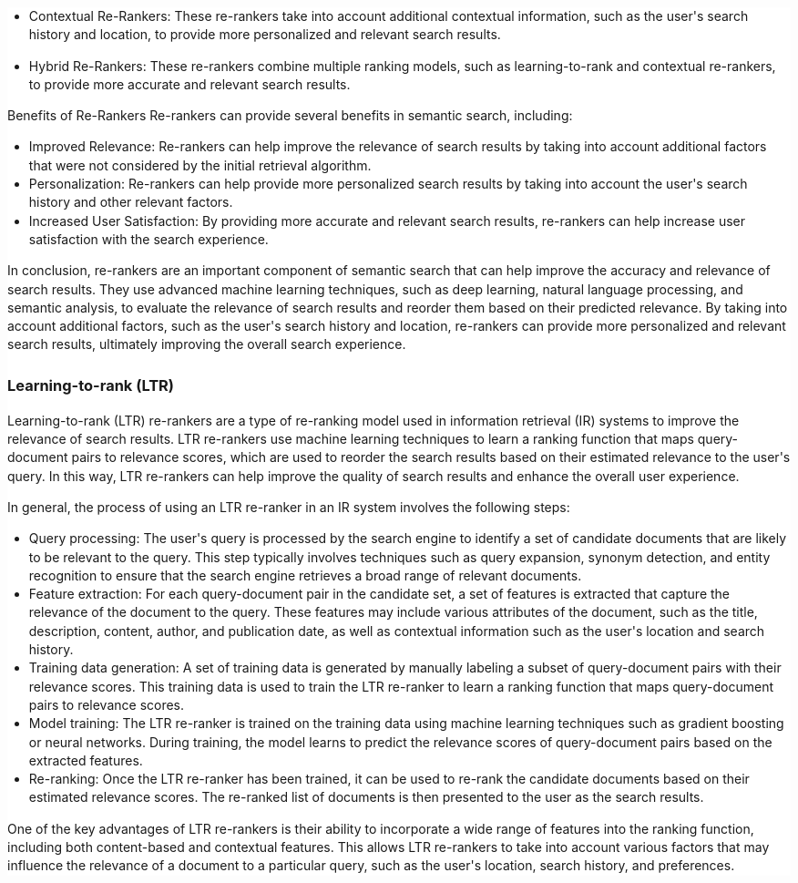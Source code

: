 * Contextual Re-Rankers: These re-rankers take into account additional contextual information, such as the user's search history and location, to provide more personalized and relevant search results.

* Hybrid Re-Rankers: These re-rankers combine multiple ranking models, such as learning-to-rank and contextual re-rankers, to provide more accurate and relevant search results.

Benefits of Re-Rankers
Re-rankers can provide several benefits in semantic search, including:

* Improved Relevance: Re-rankers can help improve the relevance of search results by taking into account additional factors that were not considered by the initial retrieval algorithm.
* Personalization: Re-rankers can help provide more personalized search results by taking into account the user's search history and other relevant factors.
* Increased User Satisfaction: By providing more accurate and relevant search results, re-rankers can help increase user satisfaction with the search experience.

In conclusion, re-rankers are an important component of semantic search that can help improve the accuracy and relevance of search results. They use advanced machine learning techniques, such as deep learning, natural language processing, and semantic analysis, to evaluate the relevance of search results and reorder them based on their predicted relevance. By taking into account additional factors, such as the user's search history and location, re-rankers can provide more personalized and relevant search results, ultimately improving the overall search experience.

### Learning-to-rank (LTR) 
 Learning-to-rank (LTR)  re-rankers are a type of re-ranking model used in information retrieval (IR) systems to improve the relevance of search results. LTR re-rankers use machine learning techniques to learn a ranking function that maps query-document pairs to relevance scores, which are used to reorder the search results based on their estimated relevance to the user's query. In this way, LTR re-rankers can help improve the quality of search results and enhance the overall user experience.

In general, the process of using an LTR re-ranker in an IR system involves the following steps:

* Query processing: The user's query is processed by the search engine to identify a set of candidate documents that are likely to be relevant to the query. This step typically involves techniques such as query expansion, synonym detection, and entity recognition to ensure that the search engine retrieves a broad range of relevant documents.
* Feature extraction: For each query-document pair in the candidate set, a set of features is extracted that capture the relevance of the document to the query. These features may include various attributes of the document, such as the title, description, content, author, and publication date, as well as contextual information such as the user's location and search history.
* Training data generation: A set of training data is generated by manually labeling a subset of query-document pairs with their relevance scores. This training data is used to train the LTR re-ranker to learn a ranking function that maps query-document pairs to relevance scores.
* Model training: The LTR re-ranker is trained on the training data using machine learning techniques such as gradient boosting or neural networks. During training, the model learns to predict the relevance scores of query-document pairs based on the extracted features.
* Re-ranking: Once the LTR re-ranker has been trained, it can be used to re-rank the candidate documents based on their estimated relevance scores. The re-ranked list of documents is then presented to the user as the search results.

One of the key advantages of LTR re-rankers is their ability to incorporate a wide range of features into the ranking function, including both content-based and contextual features. This allows LTR re-rankers to take into account various factors that may influence the relevance of a document to a particular query, such as the user's location, search history, and preferences.
